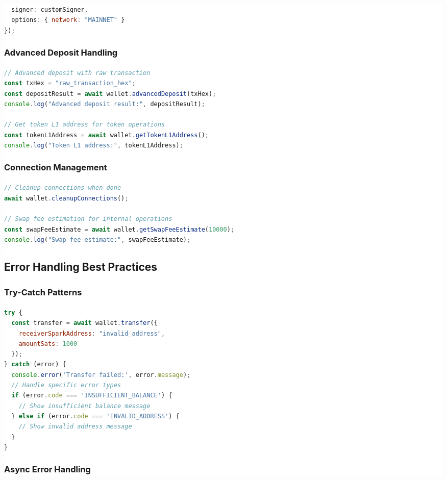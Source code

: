 ```javascript
  signer: customSigner,
  options: { network: "MAINNET" }
});
```

### Advanced Deposit Handling

```javascript
// Advanced deposit with raw transaction
const txHex = "raw_transaction_hex";
const depositResult = await wallet.advancedDeposit(txHex);
console.log("Advanced deposit result:", depositResult);

// Get token L1 address for token operations
const tokenL1Address = await wallet.getTokenL1Address();
console.log("Token L1 address:", tokenL1Address);
```

### Connection Management

```javascript
// Cleanup connections when done
await wallet.cleanupConnections();

// Swap fee estimation for internal operations
const swapFeeEstimate = await wallet.getSwapFeeEstimate(10000);
console.log("Swap fee estimate:", swapFeeEstimate);
```

## Error Handling Best Practices

### Try-Catch Patterns

```javascript
try {
  const transfer = await wallet.transfer({
    receiverSparkAddress: "invalid_address",
    amountSats: 1000
  });
} catch (error) {
  console.error('Transfer failed:', error.message);
  // Handle specific error types
  if (error.code === 'INSUFFICIENT_BALANCE') {
    // Show insufficient balance message
  } else if (error.code === 'INVALID_ADDRESS') {
    // Show invalid address message
  }
}
```

### Async Error Handling
